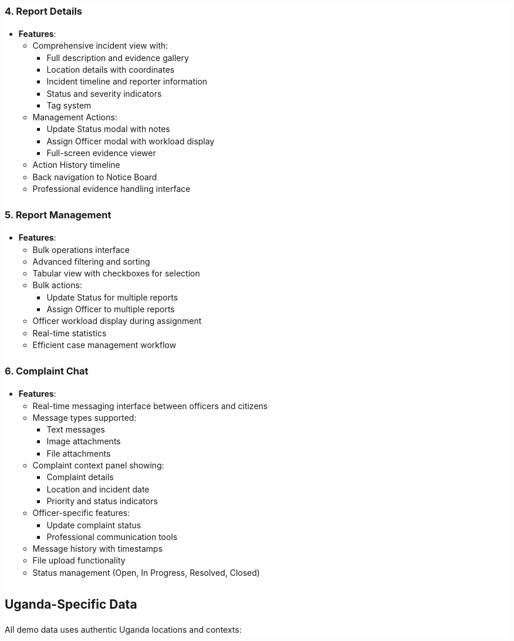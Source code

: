 ### 4. Report Details
- **Features**:
  - Comprehensive incident view with:
    - Full description and evidence gallery
    - Location details with coordinates
    - Incident timeline and reporter information
    - Status and severity indicators
    - Tag system
  - Management Actions:
    - Update Status modal with notes
    - Assign Officer modal with workload display
    - Full-screen evidence viewer
  - Action History timeline
  - Back navigation to Notice Board
  - Professional evidence handling interface

### 5. Report Management
- **Features**:
  - Bulk operations interface
  - Advanced filtering and sorting
  - Tabular view with checkboxes for selection
  - Bulk actions:
    - Update Status for multiple reports
    - Assign Officer to multiple reports
  - Officer workload display during assignment
  - Real-time statistics
  - Efficient case management workflow

### 6. Complaint Chat
- **Features**:
  - Real-time messaging interface between officers and citizens
  - Message types supported:
    - Text messages
    - Image attachments
    - File attachments
  - Complaint context panel showing:
    - Complaint details
    - Location and incident date
    - Priority and status indicators
  - Officer-specific features:
    - Update complaint status
    - Professional communication tools
  - Message history with timestamps
  - File upload functionality
  - Status management (Open, In Progress, Resolved, Closed)

## Uganda-Specific Data

All demo data uses authentic Uganda locations and contexts:
